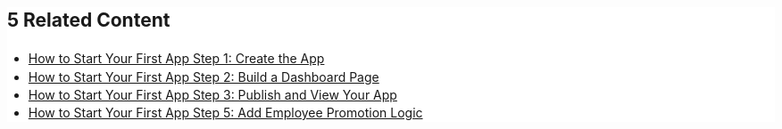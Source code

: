 ## 5 Related Content

* [How to Start Your First App Step 1: Create the App](start-your-first-app-1-create-the-app)
* [How to Start Your First App Step 2: Build a Dashboard Page](start-your-first-app-2-build-a-dashboard-page)
* [How to Start Your First App Step 3: Publish and View Your App](start-your-first-app-3-publish-and-view-your-app)
* [How to Start Your First App Step 5: Add Employee Promotion Logic](start-your-first-app-5-add-employee-promotion-logic)
